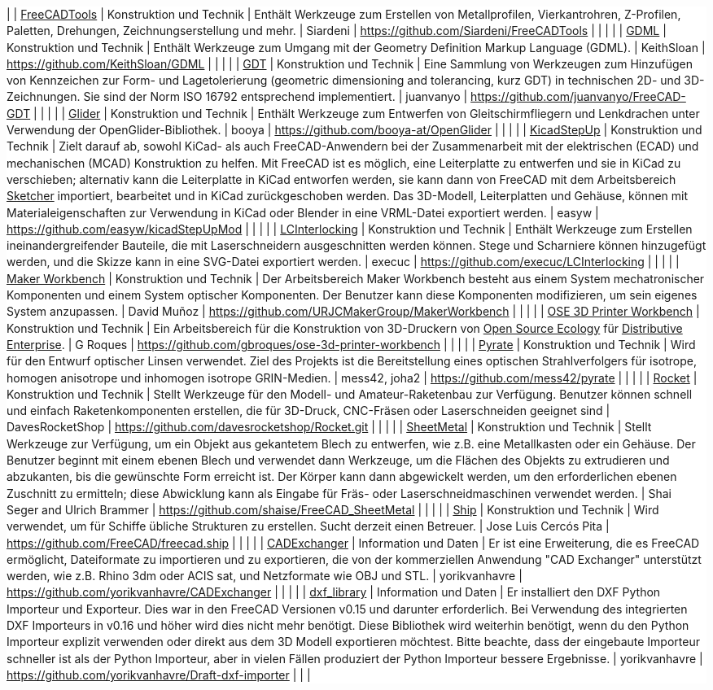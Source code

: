 |  | [FreeCADTools](https://github.com/Siardeni/FreeCADTools) | Konstruktion und Technik | Enthält Werkzeuge zum Erstellen von Metallprofilen, Vierkantrohren, Z-Profilen, Paletten, Drehungen, Zeichnungserstellung und mehr. | Siardeni | <https://github.com/Siardeni/FreeCADTools> |  |  |
|  | [GDML](https://github.com/KeithSloan/GDML/wiki) | Konstruktion und Technik | Enthält Werkzeuge zum Umgang mit der Geometry Definition Markup Language (GDML). | KeithSloan | <https://github.com/KeithSloan/GDML> |  |  |
|  | [GDT](https://github.com/juanvanyo/FreeCAD-GDT) | Konstruktion und Technik | Eine Sammlung von Werkzeugen zum Hinzufügen von Kennzeichen zur Form- und Lagetolerierung (geometric dimensioning and tolerancing, kurz GDT) in technischen 2D- und 3D-Zeichnungen. Sie sind der Norm ISO 16792 entsprechend implementiert. | juanvanyo | <https://github.com/juanvanyo/FreeCAD-GDT> |  |  |
|  | [Glider](https://github.com/booya-at/OpenGlider) | Konstruktion und Technik | Enthält Werkzeuge zum Entwerfen von Gleitschirmfliegern und Lenkdrachen unter Verwendung der OpenGlider-Bibliothek. | booya | <https://github.com/booya-at/OpenGlider> |  |  |
|  | [KicadStepUp](/KicadStepUp_Workbench "KicadStepUp Workbench") | Konstruktion und Technik | Zielt darauf ab, sowohl KiCad- als auch FreeCAD-Anwendern bei der Zusammenarbeit mit der elektrischen (ECAD) und mechanischen (MCAD) Konstruktion zu helfen. Mit FreeCAD ist es möglich, eine Leiterplatte zu entwerfen und sie in KiCad zu verschieben; alternativ kann die Leiterplatte in KiCad entworfen werden, sie kann dann von FreeCAD mit dem Arbeitsbereich [Sketcher](/Sketcher_Workbench/de "Sketcher Workbench/de") importiert, bearbeitet und in KiCad zurückgeschoben werden. Das 3D-Modell, Leiterplatten und Gehäuse, können mit Materialeigenschaften zur Verwendung in KiCad oder Blender in eine VRML-Datei exportiert werden. | easyw | <https://github.com/easyw/kicadStepUpMod> |  |  |
|  | [LCInterlocking](https://github.com/execuc/LCInterlocking) | Konstruktion und Technik | Enthält Werkzeuge zum Erstellen ineinandergreifender Bauteile, die mit Laserschneidern ausgeschnitten werden können. Stege und Scharniere können hinzugefügt werden, und die Skizze kann in eine SVG-Datei exportiert werden. | execuc | <https://github.com/execuc/LCInterlocking> |  |  |
|  | [Maker Workbench](https://github.com/URJCMakerGroup/MakerWorkbench) | Konstruktion und Technik | Der Arbeitsbereich Maker Workbench besteht aus einem System mechatronischer Komponenten und einem System optischer Komponenten. Der Benutzer kann diese Komponenten modifizieren, um sein eigenes System anzupassen. | David Muñoz | <https://github.com/URJCMakerGroup/MakerWorkbench> |  |  |
|  | [OSE 3D Printer Workbench](/OSE_3D_Printer_Workbench/de "OSE 3D Printer Workbench/de") | Konstruktion und Technik | Ein Arbeitsbereich für die Konstruktion von 3D-Druckern von [Open Source Ecology](https://www.opensourceecology.org/) für [Distributive Enterprise](https://wiki.opensourceecology.org/wiki/Distributive_Enterprise). | G Roques | <https://github.com/gbroques/ose-3d-printer-workbench> |  |  |
|  | [Pyrate](/Pyrate_Workbench "Pyrate Workbench") | Konstruktion und Technik | Wird für den Entwurf optischer Linsen verwendet. Ziel des Projekts ist die Bereitstellung eines optischen Strahlverfolgers für isotrope, homogen anisotrope und inhomogen isotrope GRIN-Medien. | mess42, joha2 | <https://github.com/mess42/pyrate> |  |  |
|  | [Rocket](/Rocket_Workbench/de "Rocket Workbench/de") | Konstruktion und Technik | Stellt Werkzeuge für den Modell- und Amateur-Raketenbau zur Verfügung. Benutzer können schnell und einfach Raketenkomponenten erstellen, die für 3D-Druck, CNC-Fräsen oder Laserschneiden geeignet sind | DavesRocketShop | <https://github.com/davesrocketshop/Rocket.git> |  |  |
|  | [SheetMetal](/SheetMetal_Workbench "SheetMetal Workbench") | Konstruktion und Technik | Stellt Werkzeuge zur Verfügung, um ein Objekt aus gekantetem Blech zu entwerfen, wie z.B. eine Metallkasten oder ein Gehäuse. Der Benutzer beginnt mit einem ebenen Blech und verwendet dann Werkzeuge, um die Flächen des Objekts zu extrudieren und abzukanten, bis die gewünschte Form erreicht ist. Der Körper kann dann abgewickelt werden, um den erforderlichen ebenen Zuschnitt zu ermitteln; diese Abwicklung kann als Eingabe für Fräs- oder Laserschneidmaschinen verwendet werden. | Shai Seger and Ulrich Brammer | <https://github.com/shaise/FreeCAD_SheetMetal> |  |  |
|  | [Ship](/Ship_Workbench "Ship Workbench") | Konstruktion und Technik | Wird verwendet, um für Schiffe übliche Strukturen zu erstellen. Sucht derzeit einen Betreuer. | Jose Luis Cercós Pita | <https://github.com/FreeCAD/freecad.ship> |  |  |
|  | [CADExchanger](https://github.com/yorikvanhavre/CADExchanger) | Information und Daten | Er ist eine Erweiterung, die es FreeCAD ermöglicht, Dateiformate zu importieren und zu exportieren, die von der kommerziellen Anwendung "CAD Exchanger" unterstützt werden, wie z.B. Rhino 3dm oder ACIS sat, und Netzformate wie OBJ und STL. | yorikvanhavre | <https://github.com/yorikvanhavre/CADExchanger> |  |  |
|  | [dxf\_library](https://github.com/yorikvanhavre/Draft-dxf-importer) | Information und Daten | Er installiert den DXF Python Importeur und Exporteur. Dies war in den FreeCAD Versionen v0.15 und darunter erforderlich. Bei Verwendung des integrierten DXF Importeurs in v0.16 und höher wird dies nicht mehr benötigt. Diese Bibliothek wird weiterhin benötigt, wenn du den Python Importeur explizit verwenden oder direkt aus dem 3D Modell exportieren möchtest. Bitte beachte, dass der eingebaute Importeur schneller ist als der Python Importeur, aber in vielen Fällen produziert der Python Importeur bessere Ergebnisse. | yorikvanhavre | <https://github.com/yorikvanhavre/Draft-dxf-importer> |  |  |